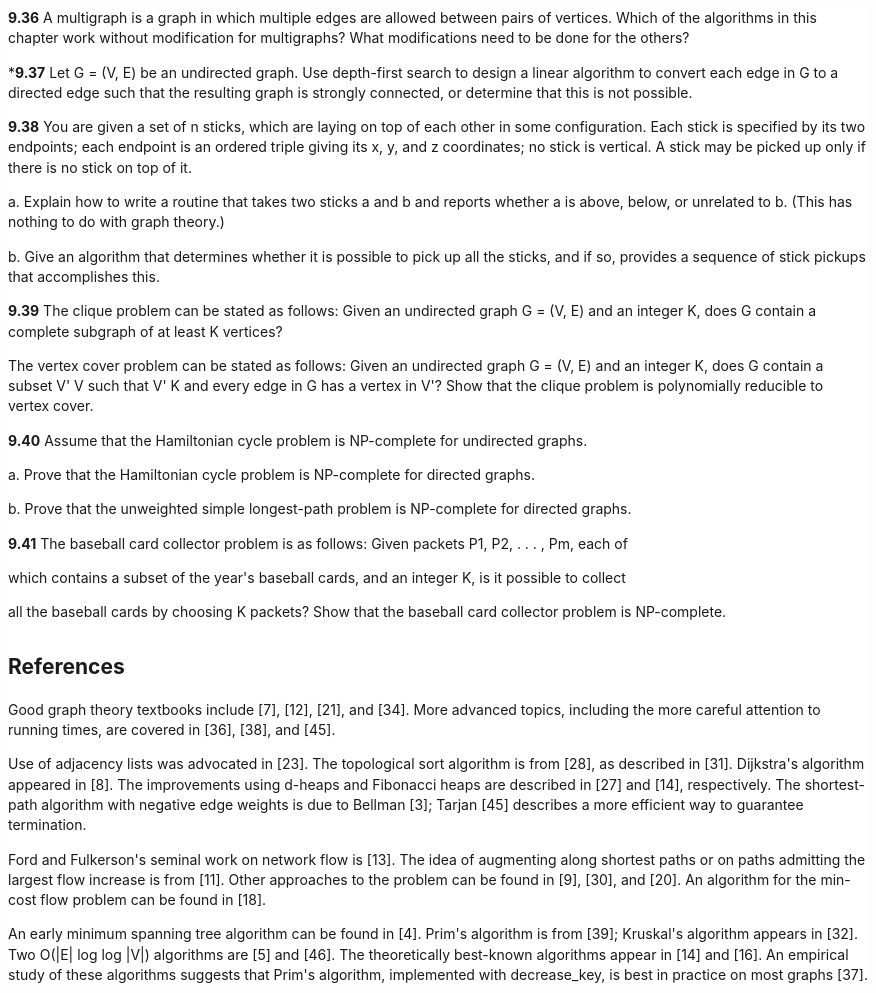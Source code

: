 **9.36** A multigraph is a graph in which multiple edges are allowed between pairs of vertices. Which of the algorithms in this chapter work without modification for multigraphs? What modifications need to be done for the others?

***9.37** Let G = (V, E) be an undirected graph. Use depth-first search to design a linear algorithm to convert each edge in G to a directed edge such that the resulting graph is strongly connected, or determine that this is not possible.

**9.38** You are given a set of n sticks, which are laying on top of each other in some configuration. Each stick is specified by its two endpoints; each endpoint is an ordered triple giving its x, y, and z coordinates; no stick is vertical. A stick may be picked up only if there is no stick on top of it.

a. Explain how to write a routine that takes two sticks a and b and reports whether a is above, below, or unrelated to b. (This has nothing to do with graph theory.)

b. Give an algorithm that determines whether it is possible to pick up all the sticks, and if so, provides a sequence of stick pickups that accomplishes this.

**9.39** The clique problem can be stated as follows: Given an undirected graph G = (V, E) and an integer K, does G contain a complete subgraph of at least K vertices?

The vertex cover problem can be stated as follows: Given an undirected graph G = (V, E) and an integer K, does G contain a subset V' V such that V' K and every edge in G has a vertex in V'? Show that the clique problem is polynomially reducible to vertex cover.

**9.40** Assume that the Hamiltonian cycle problem is NP-complete for undirected graphs.

a. Prove that the Hamiltonian cycle problem is NP-complete for directed graphs.

b. Prove that the unweighted simple longest-path problem is NP-complete for directed graphs.

**9.41** The baseball card collector problem is as follows: Given packets P1, P2, . . . , Pm, each of

which contains a subset of the year's baseball cards, and an integer K, is it possible to collect

all the baseball cards by choosing K packets? Show that the baseball card collector problem is NP-complete.

## References

Good graph theory textbooks include [7], [12], [21], and [34]. More advanced topics, including the more careful attention to running times, are covered in [36], [38], and [45].

Use of adjacency lists was advocated in [23]. The topological sort algorithm is from [28], as described in [31]. Dijkstra's algorithm appeared in [8]. The improvements using d-heaps and Fibonacci heaps are described in [27] and [14], respectively. The shortest-path algorithm with negative edge weights is due to Bellman [3]; Tarjan [45] describes a more efficient way to guarantee termination.

Ford and Fulkerson's seminal work on network flow is [13]. The idea of augmenting along shortest paths or on paths admitting the largest flow increase is from [11]. Other approaches to the problem can be found in [9], [30], and [20]. An algorithm for the min-cost flow problem can be found in [18].

An early minimum spanning tree algorithm can be found in [4]. Prim's algorithm is from [39]; Kruskal's algorithm appears in [32]. Two O(|E| log log |V|) algorithms are [5] and [46]. The theoretically best-known algorithms appear in [14] and [16]. An empirical study of these algorithms suggests that Prim's algorithm, implemented with decrease_key, is best in practice on most graphs [37].
